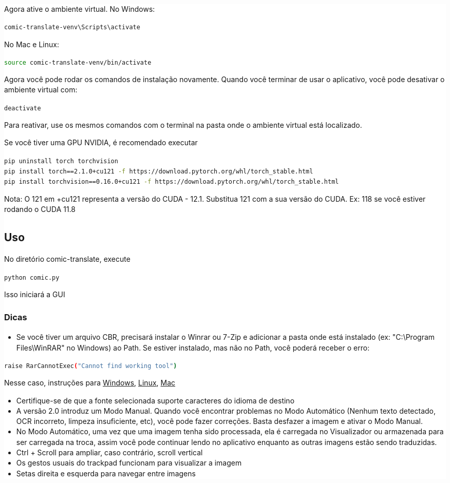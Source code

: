Agora ative o ambiente virtual. No Windows:
```bash
comic-translate-venv\Scripts\activate
```

No Mac e Linux:
```bash
source comic-translate-venv/bin/activate
```

Agora você pode rodar os comandos de instalação novamente. Quando você terminar de usar o aplicativo, você pode desativar o ambiente virtual com:
```bash
deactivate
```
Para reativar, use os mesmos comandos com o terminal na pasta onde o ambiente virtual está localizado.

Se você tiver uma GPU NVIDIA, é recomendado executar
```bash
pip uninstall torch torchvision
pip install torch==2.1.0+cu121 -f https://download.pytorch.org/whl/torch_stable.html
pip install torchvision==0.16.0+cu121 -f https://download.pytorch.org/whl/torch_stable.html
```
Nota: O 121 em +cu121 representa a versão do CUDA - 12.1. Substitua 121 com a sua versão do CUDA. Ex: 118 se você estiver rodando o CUDA 11.8

## Uso
No diretório comic-translate, execute
```bash
python comic.py
```
Isso iniciará a GUI

### Dicas
* Se você tiver um arquivo CBR, precisará instalar o Winrar ou 7-Zip e adicionar a pasta onde está instalado (ex: "C:\Program Files\WinRAR" no Windows) ao Path. Se estiver instalado, mas não no Path, você poderá receber o erro:
```bash
raise RarCannotExec("Cannot find working tool")
```
Nesse caso, instruções para [Windows](https://www.windowsdigitals.com/add-folder-to-path-environment-variable-in-windows-11-10/), [Linux](https://linuxize.com/post/how-to-add-directory-to-path-in-linux/), [Mac](https://techpp.com/2021/09/08/set-path-variable-in-macos-guide/)

* Certifique-se de que a fonte selecionada suporte caracteres do idioma de destino
* A versão 2.0 introduz um Modo Manual. Quando você encontrar problemas no Modo Automático (Nenhum texto detectado, OCR incorreto, limpeza insuficiente, etc), você pode fazer correções. Basta desfazer a imagem e ativar o Modo Manual.
* No Modo Automático, uma vez que uma imagem tenha sido processada, ela é carregada no Visualizador ou armazenada para ser carregada na troca, assim você pode continuar lendo no aplicativo enquanto as outras imagens estão sendo traduzidas.
* Ctrl + Scroll para ampliar, caso contrário, scroll vertical
* Os gestos usuais do trackpad funcionam para visualizar a imagem
* Setas direita e esquerda para navegar entre imagens
